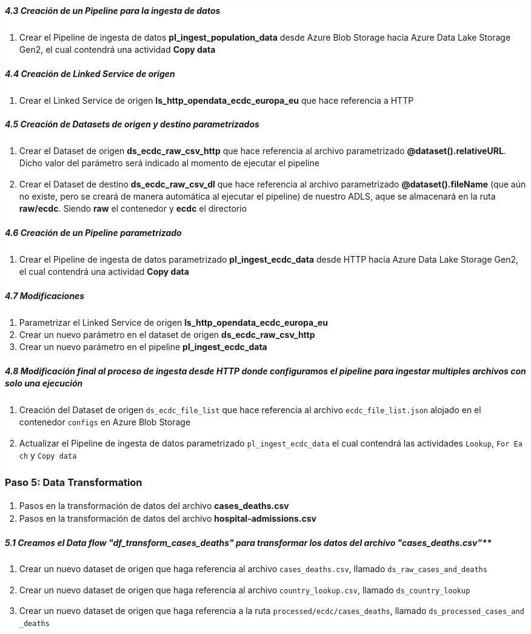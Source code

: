 ##### 4.3 Creación de un Pipeline para la ingesta de datos

1. Crear el Pipeline de ingesta de datos **pl_ingest_population_data** desde Azure Blob Storage hacia Azure Data Lake Storage Gen2, el cual contendrá una actividad **Copy data**

##### 4.4 Creación de Linked Service de origen

1. Crear el Linked Service de origen **ls_http_opendata_ecdc_europa_eu** que hace referencia a HTTP

##### 4.5 Creación de Datasets de origen y destino parametrizados

1. Crear el Dataset de origen **ds_ecdc_raw_csv_http** que hace referencia al archivo parametrizado **@dataset().relativeURL**. Dicho valor del parámetro será indicado al momento de ejecutar el pipeline

2. Crear el Dataset de destino **ds_ecdc_raw_csv_dl** que hace referencia al archivo parametrizado **@dataset().fileName** (que aún no existe, pero se creará de manera automática al ejecutar el pipeline) de nuestro ADLS, aque se almacenará en la ruta **raw/ecdc**. Siendo **raw** el contenedor y **ecdc** el directorio

##### 4.6 Creación de un Pipeline parametrizado 

1. Crear el Pipeline de ingesta de datos parametrizado **pl_ingest_ecdc_data** desde HTTP hacia Azure Data Lake Storage Gen2, el cual contendrá una actividad **Copy data**

##### 4.7 Modificaciones 

1. Parametrizar el Linked Service de origen **ls_http_opendata_ecdc_europa_eu**
2. Crear un nuevo parámetro en el dataset de origen **ds_ecdc_raw_csv_http**
3. Crear un nuevo parámetro en el pipeline **pl_ingest_ecdc_data**

##### 4.8 Modificación final al proceso de ingesta desde HTTP donde configuramos el pipeline para ingestar multiples archivos con solo una ejecución 

1. Creación del Dataset de origen `ds_ecdc_file_list` que hace referencia al archivo `ecdc_file_list.json` alojado en el contenedor `configs` en Azure Blob Storage

2. Actualizar el Pipeline de ingesta de datos parametrizado `pl_ingest_ecdc_data` el cual contendrá las actividades `Lookup`, `For Each` y `Copy data`

### **Paso 5: Data Transformation**

1. Pasos en la transformación de datos del archivo **cases_deaths.csv**
2. Pasos en la transformación de datos del archivo **hospital-admissions.csv**

##### 5.1 Creamos el Data flow "df_transform_cases_deaths" para transformar los datos del archivo "cases_deaths.csv"**

1. Crear un nuevo dataset de origen que haga referencia al archivo `cases_deaths.csv`, llamado  `ds_raw_cases_and_deaths`

2. Crear un nuevo dataset de origen que haga referencia al archivo `country_lookup.csv`, llamado  `ds_country_lookup`

3. Crear un nuevo dataset de origen que haga referencia a la ruta `processed/ecdc/cases_deaths`, llamado  `ds_processed_cases_and_deaths`
